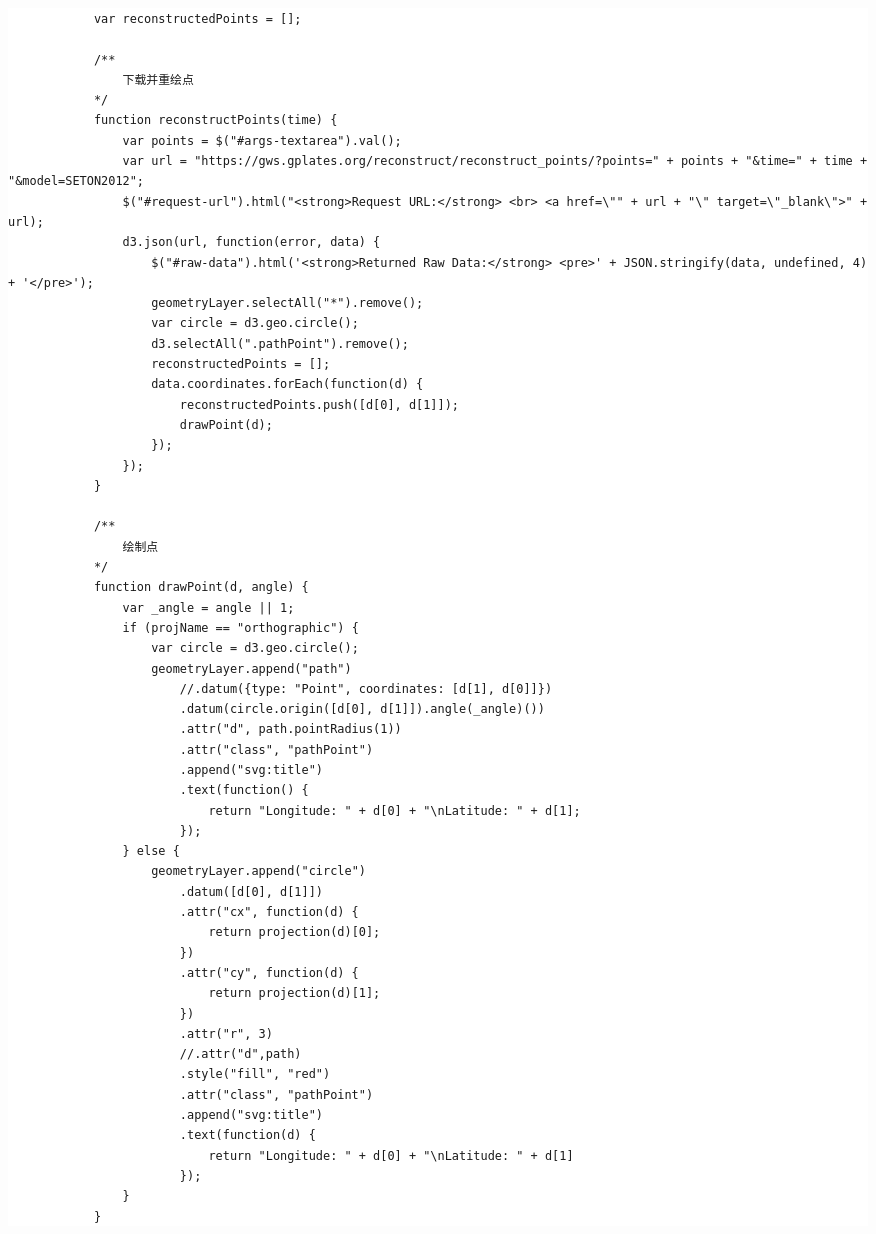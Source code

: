 
                var reconstructedPoints = [];

                /**
                    下载并重绘点
                */
                function reconstructPoints(time) {
                    var points = $("#args-textarea").val();
                    var url = "https://gws.gplates.org/reconstruct/reconstruct_points/?points=" + points + "&time=" + time + "&model=SETON2012";
                    $("#request-url").html("<strong>Request URL:</strong> <br> <a href=\"" + url + "\" target=\"_blank\">" + url);
                    d3.json(url, function(error, data) {
                        $("#raw-data").html('<strong>Returned Raw Data:</strong> <pre>' + JSON.stringify(data, undefined, 4) + '</pre>');
                        geometryLayer.selectAll("*").remove();
                        var circle = d3.geo.circle();
                        d3.selectAll(".pathPoint").remove();
                        reconstructedPoints = [];
                        data.coordinates.forEach(function(d) {
                            reconstructedPoints.push([d[0], d[1]]);
                            drawPoint(d);
                        });
                    });
                }

                /**
                    绘制点
                */
                function drawPoint(d, angle) {
                    var _angle = angle || 1;
                    if (projName == "orthographic") {
                        var circle = d3.geo.circle();
                        geometryLayer.append("path")
                            //.datum({type: "Point", coordinates: [d[1], d[0]]})
                            .datum(circle.origin([d[0], d[1]]).angle(_angle)())
                            .attr("d", path.pointRadius(1))
                            .attr("class", "pathPoint")
                            .append("svg:title")
                            .text(function() {
                                return "Longitude: " + d[0] + "\nLatitude: " + d[1];
                            });
                    } else {
                        geometryLayer.append("circle")
                            .datum([d[0], d[1]])
                            .attr("cx", function(d) {
                                return projection(d)[0];
                            })
                            .attr("cy", function(d) {
                                return projection(d)[1];
                            })
                            .attr("r", 3)
                            //.attr("d",path)
                            .style("fill", "red")
                            .attr("class", "pathPoint")
                            .append("svg:title")
                            .text(function(d) {
                                return "Longitude: " + d[0] + "\nLatitude: " + d[1]
                            });
                    }
                }
